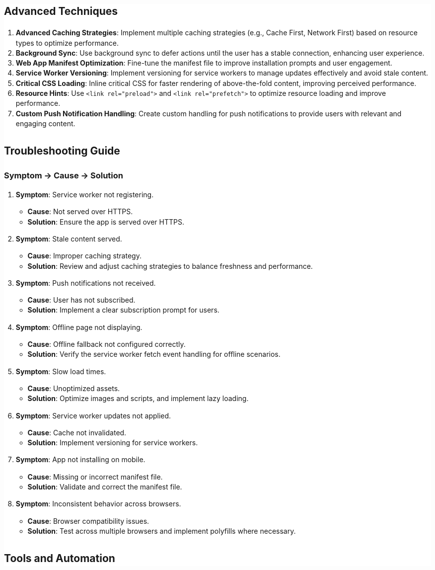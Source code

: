 ## Advanced Techniques

1. **Advanced Caching Strategies**: Implement multiple caching strategies (e.g., Cache First, Network First) based on resource types to optimize performance.
2. **Background Sync**: Use background sync to defer actions until the user has a stable connection, enhancing user experience.
3. **Web App Manifest Optimization**: Fine-tune the manifest file to improve installation prompts and user engagement.
4. **Service Worker Versioning**: Implement versioning for service workers to manage updates effectively and avoid stale content.
5. **Critical CSS Loading**: Inline critical CSS for faster rendering of above-the-fold content, improving perceived performance.
6. **Resource Hints**: Use `<link rel="preload">` and `<link rel="prefetch">` to optimize resource loading and improve performance.
7. **Custom Push Notification Handling**: Create custom handling for push notifications to provide users with relevant and engaging content.

## Troubleshooting Guide

### Symptom → Cause → Solution
1. **Symptom**: Service worker not registering.
   - **Cause**: Not served over HTTPS.
   - **Solution**: Ensure the app is served over HTTPS.

2. **Symptom**: Stale content served.
   - **Cause**: Improper caching strategy.
   - **Solution**: Review and adjust caching strategies to balance freshness and performance.

3. **Symptom**: Push notifications not received.
   - **Cause**: User has not subscribed.
   - **Solution**: Implement a clear subscription prompt for users.

4. **Symptom**: Offline page not displaying.
   - **Cause**: Offline fallback not configured correctly.
   - **Solution**: Verify the service worker fetch event handling for offline scenarios.

5. **Symptom**: Slow load times.
   - **Cause**: Unoptimized assets.
   - **Solution**: Optimize images and scripts, and implement lazy loading.

6. **Symptom**: Service worker updates not applied.
   - **Cause**: Cache not invalidated.
   - **Solution**: Implement versioning for service workers.

7. **Symptom**: App not installing on mobile.
   - **Cause**: Missing or incorrect manifest file.
   - **Solution**: Validate and correct the manifest file.

8. **Symptom**: Inconsistent behavior across browsers.
   - **Cause**: Browser compatibility issues.
   - **Solution**: Test across multiple browsers and implement polyfills where necessary.

## Tools and Automation

